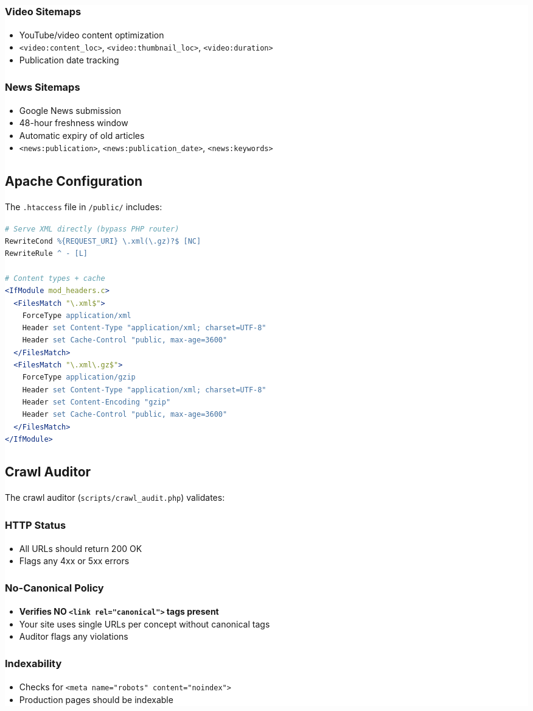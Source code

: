 ### Video Sitemaps
- YouTube/video content optimization
- `<video:content_loc>`, `<video:thumbnail_loc>`, `<video:duration>`
- Publication date tracking

### News Sitemaps
- Google News submission
- 48-hour freshness window
- Automatic expiry of old articles
- `<news:publication>`, `<news:publication_date>`, `<news:keywords>`

## Apache Configuration

The `.htaccess` file in `/public/` includes:

```apache
# Serve XML directly (bypass PHP router)
RewriteCond %{REQUEST_URI} \.xml(\.gz)?$ [NC]
RewriteRule ^ - [L]

# Content types + cache
<IfModule mod_headers.c>
  <FilesMatch "\.xml$">
    ForceType application/xml
    Header set Content-Type "application/xml; charset=UTF-8"
    Header set Cache-Control "public, max-age=3600"
  </FilesMatch>
  <FilesMatch "\.xml\.gz$">
    ForceType application/gzip
    Header set Content-Type "application/xml; charset=UTF-8"
    Header set Content-Encoding "gzip"
    Header set Cache-Control "public, max-age=3600"
  </FilesMatch>
</IfModule>
```

## Crawl Auditor

The crawl auditor (`scripts/crawl_audit.php`) validates:

### HTTP Status
- All URLs should return 200 OK
- Flags any 4xx or 5xx errors

### No-Canonical Policy
- **Verifies NO `<link rel="canonical">` tags present**
- Your site uses single URLs per concept without canonical tags
- Auditor flags any violations

### Indexability
- Checks for `<meta name="robots" content="noindex">`
- Production pages should be indexable
